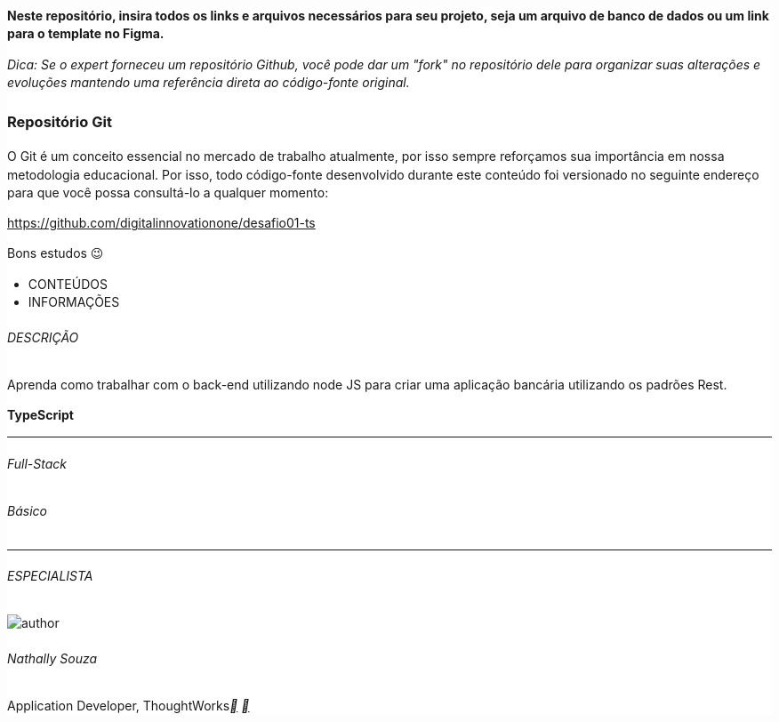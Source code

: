  

**Neste repositório, insira todos os links e arquivos necessários para seu projeto, seja um arquivo de banco de dados ou um link para o template no Figma.**

 

*Dica: Se o expert forneceu um repositório Github, você pode dar um "fork" no repositório dele para organizar suas alterações e evoluções mantendo uma referência direta ao código-fonte original.*

 

### **Repositório Git**

 

O Git é um conceito essencial no mercado de trabalho atualmente, por isso sempre reforçamos sua importância em nossa metodologia educacional. Por isso, todo código-fonte desenvolvido durante este conteúdo foi versionado no seguinte endereço para que você possa consultá-lo a qualquer momento:

 

https://github.com/digitalinnovationone/desafio01-ts

 

 

 

Bons estudos 😉



- CONTEÚDOS
- INFORMAÇÕES

###### DESCRIÇÃO

Aprenda como trabalhar com o back-end utilizando node JS para criar uma aplicação bancária utilizando os padrões Rest.

**TypeScript**

------

###### Full-Stack

###### Básico

------

###### ESPECIALISTA

![author](https://hermes.digitalinnovation.one/users/author/photos/b33b1bf9-b69f-44e1-ace6-da8d5a0a6149.png)

###### Nathally Souza

Application Developer, ThoughtWorks[**](https://www.linkedin.com/in/nathally-souza-7331a71b9/) [**](https://github.com/nathyts/)

